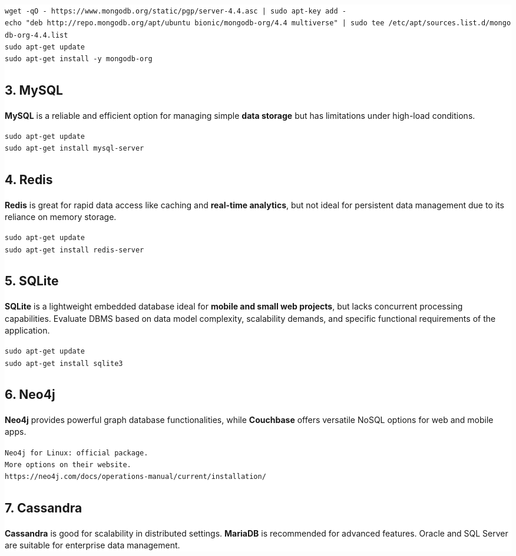 ```
wget -qO - https://www.mongodb.org/static/pgp/server-4.4.asc | sudo apt-key add -
echo "deb http://repo.mongodb.org/apt/ubuntu bionic/mongodb-org/4.4 multiverse" | sudo tee /etc/apt/sources.list.d/mongodb-org-4.4.list
sudo apt-get update
sudo apt-get install -y mongodb-org

```

## 3. MySQL
**MySQL** is a reliable and efficient option for managing simple **data storage** but has limitations under high-load conditions.

```
sudo apt-get update
sudo apt-get install mysql-server

```
## 4. Redis
**Redis** is great for rapid data access like caching and **real-time analytics**, but not ideal for persistent data management due to its reliance on memory storage.

```
sudo apt-get update
sudo apt-get install redis-server
```

## 5. SQLite
**SQLite** is a lightweight embedded database ideal for **mobile and small web projects**, but lacks concurrent processing capabilities. Evaluate DBMS based on data model complexity, scalability demands, and specific functional requirements of the application.

```
sudo apt-get update
sudo apt-get install sqlite3
```

## 6. Neo4j
**Neo4j** provides powerful graph database functionalities, while **Couchbase** offers versatile NoSQL options for web and mobile apps.

```
Neo4j for Linux: official package. 
More options on their website.
https://neo4j.com/docs/operations-manual/current/installation/

```

## 7. Cassandra
**Cassandra** is good for scalability in distributed settings. **MariaDB** is recommended for advanced features. Oracle and SQL Server are suitable for enterprise data management.
